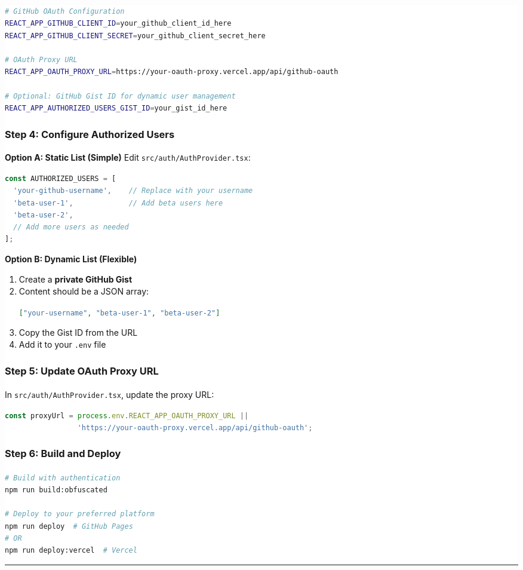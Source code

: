 ```bash
# GitHub OAuth Configuration
REACT_APP_GITHUB_CLIENT_ID=your_github_client_id_here
REACT_APP_GITHUB_CLIENT_SECRET=your_github_client_secret_here

# OAuth Proxy URL
REACT_APP_OAUTH_PROXY_URL=https://your-oauth-proxy.vercel.app/api/github-oauth

# Optional: GitHub Gist ID for dynamic user management
REACT_APP_AUTHORIZED_USERS_GIST_ID=your_gist_id_here
```

### **Step 4: Configure Authorized Users**

**Option A: Static List (Simple)**
Edit `src/auth/AuthProvider.tsx`:
```typescript
const AUTHORIZED_USERS = [
  'your-github-username',    // Replace with your username
  'beta-user-1',             // Add beta users here
  'beta-user-2',
  // Add more users as needed
];
```

**Option B: Dynamic List (Flexible)**
1. Create a **private GitHub Gist**
2. Content should be a JSON array:
   ```json
   ["your-username", "beta-user-1", "beta-user-2"]
   ```
3. Copy the Gist ID from the URL
4. Add it to your `.env` file

### **Step 5: Update OAuth Proxy URL**

In `src/auth/AuthProvider.tsx`, update the proxy URL:
```typescript
const proxyUrl = process.env.REACT_APP_OAUTH_PROXY_URL || 
                 'https://your-oauth-proxy.vercel.app/api/github-oauth';
```

### **Step 6: Build and Deploy**

```bash
# Build with authentication
npm run build:obfuscated

# Deploy to your preferred platform
npm run deploy  # GitHub Pages
# OR
npm run deploy:vercel  # Vercel
```

---
